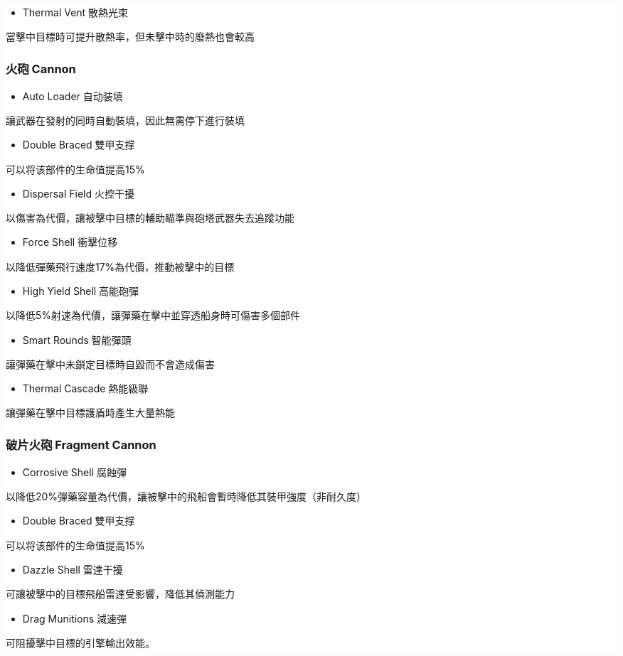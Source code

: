 * Thermal Vent 散熱光束  

 當擊中目標時可提升散熱率，但未擊中時的廢熱也會較高




### 火砲 Cannon


* Auto Loader 自动装填  

 讓武器在發射的同時自動裝填，因此無需停下進行裝填


* Double Braced 雙甲支撑   

 可以将该部件的生命值提高15%


* Dispersal Field 火控干擾  

 以傷害為代價，讓被擊中目標的輔助瞄準與砲塔武器失去追蹤功能


* Force Shell 衝擊位移  

 以降低彈藥飛行速度17%為代價，推動被擊中的目標


* High Yield Shell 高能砲彈  

 以降低5%射速為代價，讓彈藥在擊中並穿透船身時可傷害多個部件


* Smart Rounds 智能彈頭  

 讓彈藥在擊中未鎖定目標時自毀而不會造成傷害


* Thermal Cascade 熱能級聯  

 讓彈藥在擊中目標護盾時產生大量熱能




### 破片火砲 Fragment Cannon


* Corrosive Shell 腐蝕彈  

 以降低20%彈藥容量為代價，讓被擊中的飛船會暫時降低其裝甲強度（非耐久度）


* Double Braced 雙甲支撑  

 可以将该部件的生命值提高15%


* Dazzle Shell 雷達干擾  

 可讓被擊中的目標飛船雷達受影響，降低其偵測能力


* Drag Munitions 減速彈  

 可阻擾擊中目標的引擎輸出效能。
